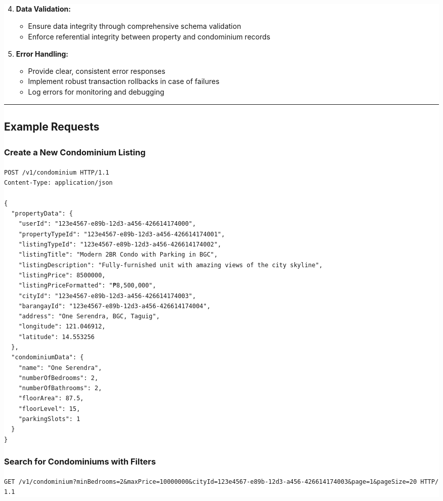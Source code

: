 4. **Data Validation:**
   - Ensure data integrity through comprehensive schema validation
   - Enforce referential integrity between property and condominium records

5. **Error Handling:**
   - Provide clear, consistent error responses
   - Implement robust transaction rollbacks in case of failures
   - Log errors for monitoring and debugging

---

## Example Requests

### Create a New Condominium Listing

```http
POST /v1/condominium HTTP/1.1
Content-Type: application/json

{
  "propertyData": {
    "userId": "123e4567-e89b-12d3-a456-426614174000",
    "propertyTypeId": "123e4567-e89b-12d3-a456-426614174001",
    "listingTypeId": "123e4567-e89b-12d3-a456-426614174002",
    "listingTitle": "Modern 2BR Condo with Parking in BGC",
    "listingDescription": "Fully-furnished unit with amazing views of the city skyline",
    "listingPrice": 8500000,
    "listingPriceFormatted": "₱8,500,000",
    "cityId": "123e4567-e89b-12d3-a456-426614174003",
    "barangayId": "123e4567-e89b-12d3-a456-426614174004",
    "address": "One Serendra, BGC, Taguig",
    "longitude": 121.046912,
    "latitude": 14.553256
  },
  "condominiumData": {
    "name": "One Serendra",
    "numberOfBedrooms": 2,
    "numberOfBathrooms": 2,
    "floorArea": 87.5,
    "floorLevel": 15,
    "parkingSlots": 1
  }
}
```

### Search for Condominiums with Filters

```http
GET /v1/condominium?minBedrooms=2&maxPrice=10000000&cityId=123e4567-e89b-12d3-a456-426614174003&page=1&pageSize=20 HTTP/1.1
```
